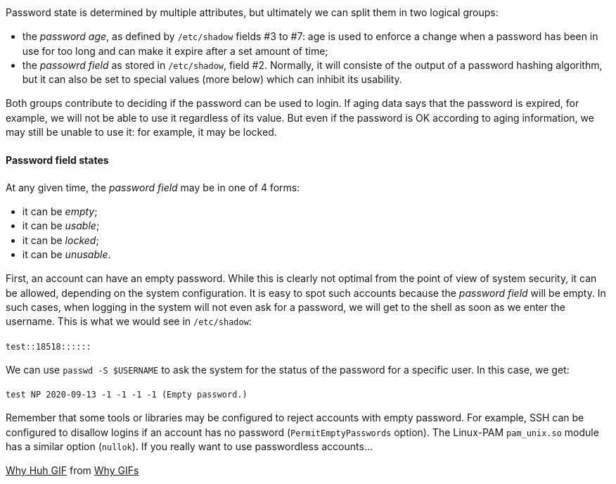 Password state is determined by multiple attributes, but ultimately we
can split them in two logical groups:

* the _password age_, as defined by `/etc/shadow` fields #3 to #7: age
  is used to enforce a change when a password has been in use for too
  long and can make it expire after a set amount of time;
* the _passowrd field_ as stored in `/etc/shadow`, field #2. Normally,
  it will consiste of the output of a password hashing algorithm, but it
  can also be set to special values (more below) which can inhibit its
  usability.

Both groups contribute to deciding if the password can be used to login.
If aging data says that the password is expired, for example, we will
not be able to use it regardless of its value. But even if the password
is OK according to aging information, we may still be unable to use it:
for example, it may be locked.

#### Password field states

At any given time, the _password field_ may be in one of 4 forms:

* it can be _empty_;
* it can be _usable_;
* it can be _locked_;
* it can be _unusable_.

First, an account can have an empty password. While this is clearly not
optimal from the point of view of system security, it can be allowed,
depending on the system configuration. It is easy to spot such accounts
because the _password field_ will be empty.  In such cases, when logging
in the system will not even ask for a password, we will get to the shell
as soon as we enter the username.  This is what we would see in
`/etc/shadow`:

    test::18518::::::

We can use `passwd -S $USERNAME` to ask the system for the status of the
password for a specific user. In this case, we get:

    test NP 2020-09-13 -1 -1 -1 -1 (Empty password.)

Remember that some tools or libraries may be configured to reject
accounts with empty password. For example, SSH can be configured to
disallow logins if an account has no password (`PermitEmptyPasswords`
option). The Linux-PAM `pam_unix.so` module has a similar option
(`nullok`). If you really want to use passwordless accounts…

<div style="margin: 0 0 1em 0;">
<div class="tenor-gif-embed" data-postid="13199396"
data-share-method="host" data-width="30%"
data-aspect-ratio="1.78494623655914">
  <a
    href="https://tenor.com/view/why-huh-but-why-gif-13199396">Why Huh
    GIF</a> from <a href="https://tenor.com/search/why-gifs">Why
    GIFs
  </a>
</div>
<script type="text/javascript" async src="https://tenor.com/embed.js"></script>
</div>
